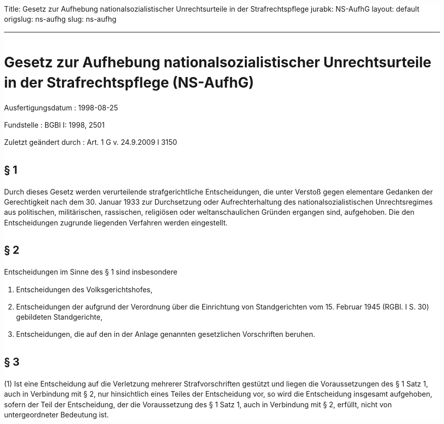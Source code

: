 Title: Gesetz zur Aufhebung nationalsozialistischer Unrechtsurteile in der Strafrechtspflege
jurabk: NS-AufhG
layout: default
origslug: ns-aufhg
slug: ns-aufhg

---

# Gesetz zur Aufhebung nationalsozialistischer Unrechtsurteile in der Strafrechtspflege (NS-AufhG)

Ausfertigungsdatum
:   1998-08-25

Fundstelle
:   BGBl I: 1998, 2501

Zuletzt geändert durch
:   Art. 1 G v. 24.9.2009 I 3150


## § 1

Durch dieses Gesetz werden verurteilende strafgerichtliche
Entscheidungen, die unter Verstoß gegen elementare Gedanken der
Gerechtigkeit nach dem 30. Januar 1933 zur Durchsetzung oder
Aufrechterhaltung des nationalsozialistischen Unrechtsregimes aus
politischen, militärischen, rassischen, religiösen oder
weltanschaulichen Gründen ergangen sind, aufgehoben. Die den
Entscheidungen zugrunde liegenden Verfahren werden eingestellt.


## § 2

Entscheidungen im Sinne des § 1 sind insbesondere

1.  Entscheidungen des Volksgerichtshofes,


2.  Entscheidungen der aufgrund der Verordnung über die Einrichtung von
    Standgerichten vom 15. Februar 1945 (RGBl. I S. 30) gebildeten
    Standgerichte,


3.  Entscheidungen, die auf den in der Anlage genannten gesetzlichen
    Vorschriften beruhen.





## § 3

(1) Ist eine Entscheidung auf die Verletzung mehrerer
Strafvorschriften gestützt und liegen die Voraussetzungen des § 1 Satz
1, auch in Verbindung mit § 2, nur hinsichtlich eines Teiles der
Entscheidung vor, so wird die Entscheidung insgesamt aufgehoben,
sofern der Teil der Entscheidung, der die Voraussetzung des § 1 Satz
1, auch in Verbindung mit § 2, erfüllt, nicht von untergeordneter
Bedeutung ist.
